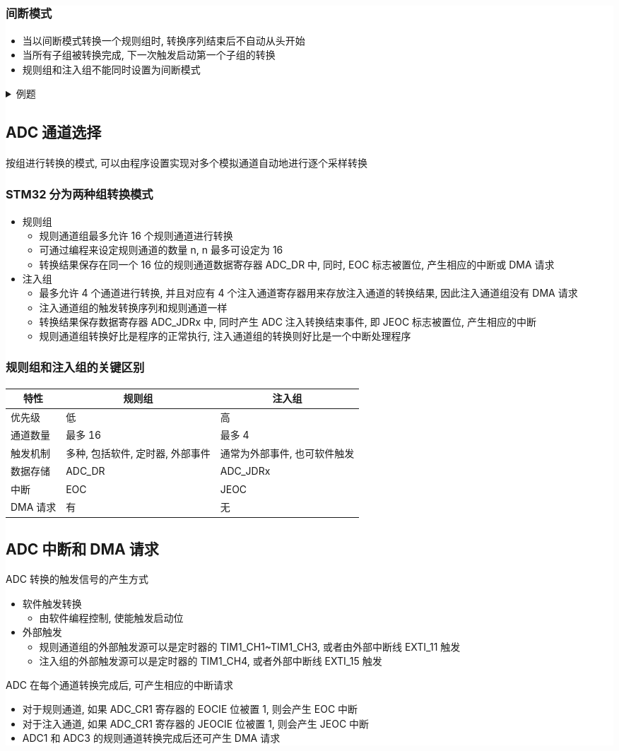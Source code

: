 ### 间断模式

- 当以间断模式转换一个规则组时, 转换序列结束后不自动从头开始
- 当所有子组被转换完成, 下一次触发启动第一个子组的转换
- 规则组和注入组不能同时设置为间断模式

<details><summary>例题</summary></details>

## ADC 通道选择

按组进行转换的模式, 可以由程序设置实现对多个模拟通道自动地进行逐个采样转换

### STM32 分为两种组转换模式

- 规则组
  - 规则通道组最多允许 16 个规则通道进行转换
  - 可通过编程来设定规则通道的数量 n, n 最多可设定为 16
  - 转换结果保存在同一个 16 位的规则通道数据寄存器 ADC_DR 中, 同时, EOC 标志被置位, 产生相应的中断或 DMA 请求
- 注入组
  - 最多允许 4 个通道进行转换, 并且对应有 4 个注入通道寄存器用来存放注入通道的转换结果, 因此注入通道组没有 DMA 请求
  - 注入通道组的触发转换序列和规则通道一样
  - 转换结果保存数据寄存器 ADC_JDRx 中, 同时产生 ADC 注入转换结束事件, 即 JEOC 标志被置位, 产生相应的中断
  - 规则通道组转换好比是程序的正常执行, 注入通道组的转换则好比是一个中断处理程序

### 规则组和注入组的关键区别

| 特性     | 规则组                           | 注入组                       |
| -------- | -------------------------------- | ---------------------------- |
| 优先级   | 低                               | 高                           |
| 通道数量 | 最多 16                          | 最多 4                       |
| 触发机制 | 多种, 包括软件, 定时器, 外部事件 | 通常为外部事件, 也可软件触发 |
| 数据存储 | ADC_DR                           | ADC_JDRx                     |
| 中断     | EOC                              | JEOC                         |
| DMA 请求 | 有                               | 无                           |

## ADC 中断和 DMA 请求

ADC 转换的触发信号的产生方式
- 软件触发转换
  - 由软件编程控制, 使能触发启动位
- 外部触发
  - 规则通道组的外部触发源可以是定时器的 TIM1_CH1~TIM1_CH3, 或者由外部中断线 EXTI_11 触发
  - 注入组的外部触发源可以是定时器的 TIM1_CH4, 或者外部中断线 EXTI_15 触发

ADC 在每个通道转换完成后, 可产生相应的中断请求
- 对于规则通道, 如果 ADC_CR1 寄存器的 EOCIE 位被置 1, 则会产生 EOC 中断
- 对于注入通道, 如果 ADC_CR1 寄存器的 JEOCIE 位被置 1, 则会产生 JEOC 中断
- ADC1 和 ADC3 的规则通道转换完成后还可产生 DMA 请求
